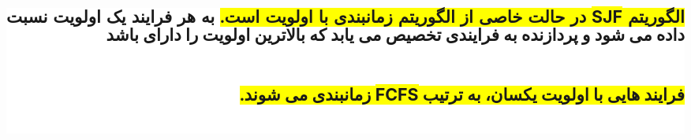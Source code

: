 <p class=MsoNormal dir=RTL style='text-align:justify;text-justify:kashida;
text-kashida:0%;direction:rtl;unicode-bidi:embed'><b><span lang=FA
style='font-size:16.0pt;line-height:107%;font-family:"B Nazanin";background:
yellow;mso-highlight:yellow;mso-bidi-language:FA'>&#1575;&#1604;&#1711;&#1608;&#1585;&#1740;&#1578;&#1605;
</span></b><b><span dir=LTR style='font-size:16.0pt;line-height:107%;
mso-bidi-font-family:"B Nazanin";background:yellow;mso-highlight:yellow;
mso-bidi-language:FA'>SJF</span></b><span dir=RTL></span><b><span lang=FA
style='font-size:16.0pt;line-height:107%;font-family:"B Nazanin";background:
yellow;mso-highlight:yellow;mso-bidi-language:FA'><span dir=RTL></span>
&#1583;&#1585; &#1581;&#1575;&#1604;&#1578; &#1582;&#1575;&#1589;&#1740;
&#1575;&#1586; &#1575;&#1604;&#1711;&#1608;&#1585;&#1740;&#1578;&#1605;
&#1586;&#1605;&#1575;&#1606;&#1576;&#1606;&#1583;&#1740; &#1576;&#1575;
&#1575;&#1608;&#1604;&#1608;&#1740;&#1578; &#1575;&#1587;&#1578;.</span></b><b><span
lang=FA style='font-size:16.0pt;line-height:107%;font-family:"B Nazanin";
mso-bidi-language:FA'> &#1576;&#1607; &#1607;&#1585;
&#1601;&#1585;&#1575;&#1740;&#1606;&#1583; &#1740;&#1705;
&#1575;&#1608;&#1604;&#1608;&#1740;&#1578; &#1606;&#1587;&#1576;&#1578;
&#1583;&#1575;&#1583;&#1607; &#1605;&#1740; &#1588;&#1608;&#1583; &#1608;
&#1662;&#1585;&#1583;&#1575;&#1586;&#1606;&#1583;&#1607; &#1576;&#1607;
&#1601;&#1585;&#1575;&#1740;&#1606;&#1583;&#1740;
&#1578;&#1582;&#1589;&#1740;&#1589; &#1605;&#1740; &#1740;&#1575;&#1576;&#1583;
&#1705;&#1607; &#1576;&#1575;&#1604;&#1575;&#1578;&#1585;&#1740;&#1606;
&#1575;&#1608;&#1604;&#1608;&#1740;&#1578; &#1585;&#1575;
&#1583;&#1575;&#1585;&#1575;&#1740; &#1576;&#1575;&#1588;&#1583;<o:p></o:p></span></b></p>

<p class=MsoNormal dir=RTL style='text-align:justify;text-justify:kashida;
text-kashida:0%;direction:rtl;unicode-bidi:embed'><b><span lang=FA
style='font-size:16.0pt;line-height:107%;font-family:"B Nazanin";mso-bidi-language:
FA'><o:p>&nbsp;</o:p></span></b></p>

<p class=MsoNormal dir=RTL style='text-align:justify;text-justify:kashida;
text-kashida:0%;direction:rtl;unicode-bidi:embed'><b><span lang=FA
style='font-size:16.0pt;line-height:107%;font-family:"B Nazanin";background:
yellow;mso-highlight:yellow;mso-bidi-language:FA'>&#1601;&#1585;&#1575;&#1740;&#1606;&#1583;
&#1607;&#1575;&#1740;&#1740; &#1576;&#1575;
&#1575;&#1608;&#1604;&#1608;&#1740;&#1578;
&#1740;&#1705;&#1587;&#1575;&#1606;&#1548; &#1576;&#1607;<span
style='mso-spacerun:yes'>  </span>&#1578;&#1585;&#1578;&#1740;&#1576; </span></b><b><span
dir=LTR style='font-size:16.0pt;line-height:107%;mso-bidi-font-family:"B Nazanin";
background:yellow;mso-highlight:yellow;mso-bidi-language:FA'>FCFS</span></b><span
dir=RTL></span><b><span lang=FA style='font-size:16.0pt;line-height:107%;
font-family:"B Nazanin";background:yellow;mso-highlight:yellow;mso-bidi-language:
FA'><span dir=RTL></span>
&#1586;&#1605;&#1575;&#1606;&#1576;&#1606;&#1583;&#1740; &#1605;&#1740;
&#1588;&#1608;&#1606;&#1583;.</span></b><b><span lang=FA style='font-size:16.0pt;
line-height:107%;font-family:"B Nazanin";mso-bidi-language:FA'><o:p></o:p></span></b></p>

<p class=MsoNormal dir=RTL style='text-align:justify;text-justify:kashida;
text-kashida:0%;direction:rtl;unicode-bidi:embed'><b><span lang=FA
style='font-size:16.0pt;line-height:107%;font-family:"B Nazanin";mso-bidi-language:
FA'><o:p>&nbsp;</o:p></span></b></p>
